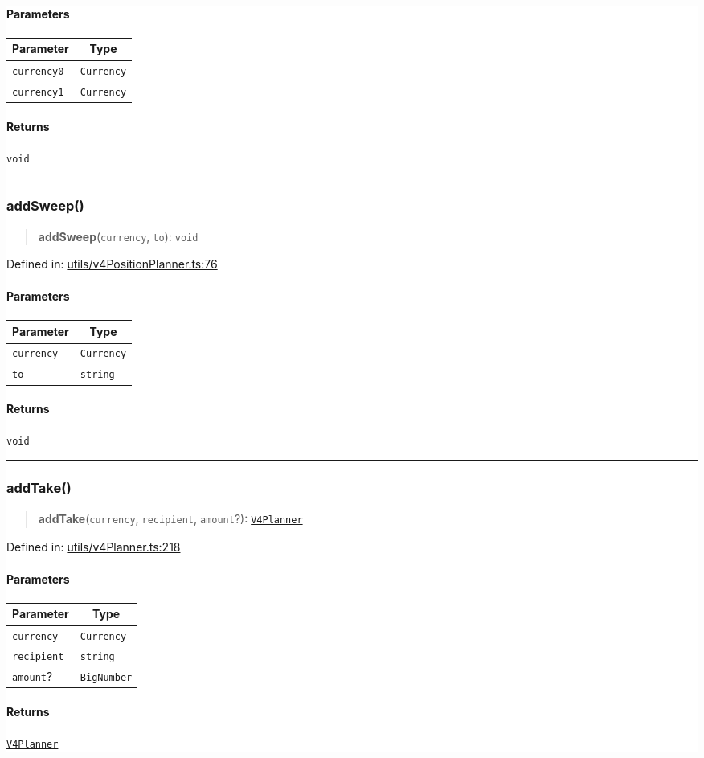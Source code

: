 #### Parameters

| Parameter | Type |
| ------ | ------ |
| `currency0` | `Currency` |
| `currency1` | `Currency` |

#### Returns

`void`

***

### addSweep()

> **addSweep**(`currency`, `to`): `void`

Defined in: [utils/v4PositionPlanner.ts:76](https://github.com/Uniswap/sdks/blob/9cf6edb2df79338ae58f7ea7ca979c35a8a9bd56/sdks/v4-sdk/src/utils/v4PositionPlanner.ts#L76)

#### Parameters

| Parameter | Type |
| ------ | ------ |
| `currency` | `Currency` |
| `to` | `string` |

#### Returns

`void`

***

### addTake()

> **addTake**(`currency`, `recipient`, `amount`?): [`V4Planner`](V4Planner.md)

Defined in: [utils/v4Planner.ts:218](https://github.com/Uniswap/sdks/blob/9cf6edb2df79338ae58f7ea7ca979c35a8a9bd56/sdks/v4-sdk/src/utils/v4Planner.ts#L218)

#### Parameters

| Parameter | Type |
| ------ | ------ |
| `currency` | `Currency` |
| `recipient` | `string` |
| `amount`? | `BigNumber` |

#### Returns

[`V4Planner`](V4Planner.md)
